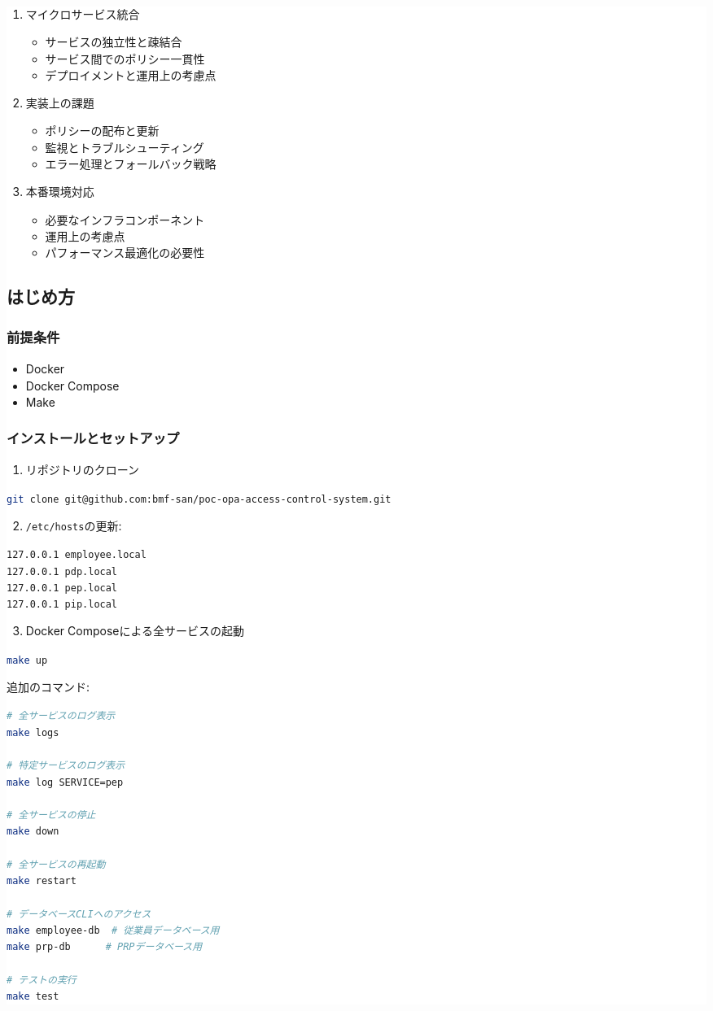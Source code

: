 1. マイクロサービス統合
   - サービスの独立性と疎結合
   - サービス間でのポリシー一貫性
   - デプロイメントと運用上の考慮点

2. 実装上の課題
   - ポリシーの配布と更新
   - 監視とトラブルシューティング
   - エラー処理とフォールバック戦略

3. 本番環境対応
   - 必要なインフラコンポーネント
   - 運用上の考慮点
   - パフォーマンス最適化の必要性

## はじめ方

### 前提条件

- Docker
- Docker Compose
- Make

### インストールとセットアップ

1. リポジトリのクローン
```bash
git clone git@github.com:bmf-san/poc-opa-access-control-system.git
```

2. `/etc/hosts`の更新:
```sh
127.0.0.1 employee.local
127.0.0.1 pdp.local
127.0.0.1 pep.local
127.0.0.1 pip.local
```

3. Docker Composeによる全サービスの起動
```bash
make up
```

追加のコマンド:
```bash
# 全サービスのログ表示
make logs

# 特定サービスのログ表示
make log SERVICE=pep

# 全サービスの停止
make down

# 全サービスの再起動
make restart

# データベースCLIへのアクセス
make employee-db  # 従業員データベース用
make prp-db      # PRPデータベース用

# テストの実行
make test
```
